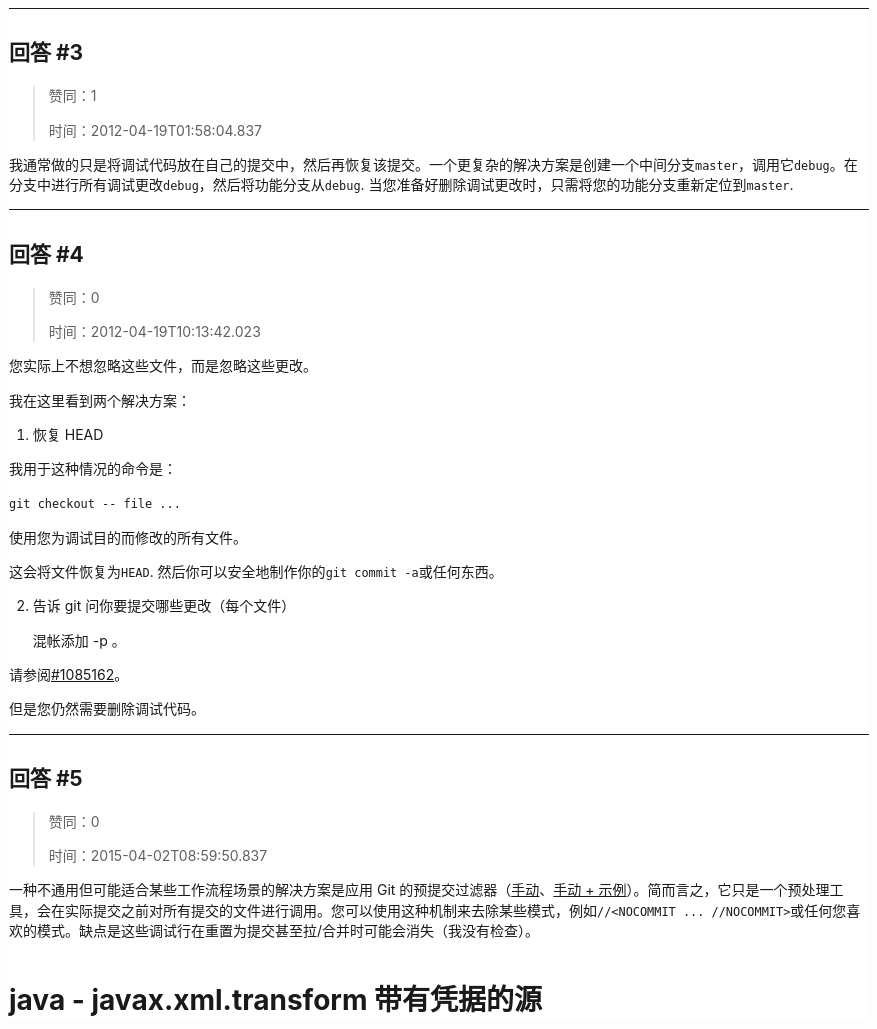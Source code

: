 * * *

## 回答 #3

> 赞同：1
> 
> 时间：2012-04-19T01:58:04.837

我通常做的只是将调试代码放在自己的提交中，然后再恢复该提交。一个更复杂的解决方案是创建一个中间分支`master`，调用它`debug`。在分支中进行所有调试更改`debug`，然后将功能分支从`debug`. 当您准备好删除调试更改时，只需将您的功能分支重新定位到`master`.

* * *

## 回答 #4

> 赞同：0
> 
> 时间：2012-04-19T10:13:42.023

您实际上不想忽略这些文件，而是忽略这些更改。

我在这里看到两个解决方案：

1.  恢复 HEAD

我用于这种情况的命令是：

```
git checkout -- file ... 
```

使用您为调试目的而修改的所有文件。

这会将文件恢复为`HEAD`. 然后你可以安全地制作你的`git commit -a`或任何东西。

2.  告诉 git 问你要提交哪些更改（每个文件）

    混帐添加 -p 。

请参阅[#1085162](https://stackoverflow.com/questions/1085162/how-can-i-commit-only-part-of-a-file-in-git)。

但是您仍然需要删除调试代码。

* * *

## 回答 #5

> 赞同：0
> 
> 时间：2015-04-02T08:59:50.837

一种不通用但可能适合某些工作流程场景的解决方案是应用 Git 的预提交过滤器（[手动](http://git-scm.com/docs/gitattributes)、[手动 + 示例](http://git-scm.com/book/en/v2/Customizing-Git-Git-Attributes)）。简而言之，它只是一个预处理工具，会在实际提交之前对所有提交的文件进行调用。您可以使用这种机制来去除某些模式，例如`//<NOCOMMIT ... //NOCOMMIT>`或任何您喜欢的模式。缺点是这些调试行在重置为提交甚至拉/合并时可能会消失（我没有检查）。

# java - javax.xml.transform 带有凭据的源
